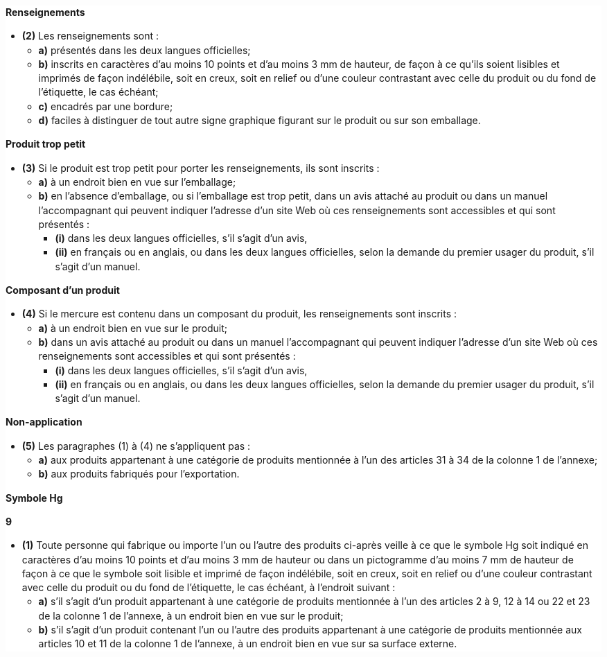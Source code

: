 **Renseignements**

- **(2)** Les renseignements sont :
	- **a)** présentés dans les deux langues officielles;
	- **b)** inscrits en caractères d’au moins 10 points et d’au moins 3 mm de hauteur, de façon à ce qu’ils soient lisibles et imprimés de façon indélébile, soit en creux, soit en relief ou d’une couleur contrastant avec celle du produit ou du fond de l’étiquette, le cas échéant;
	- **c)** encadrés par une bordure;
	- **d)** faciles à distinguer de tout autre signe graphique figurant sur le produit ou sur son emballage.

**Produit trop petit**

- **(3)** Si le produit est trop petit pour porter les renseignements, ils sont inscrits :
	- **a)** à un endroit bien en vue sur l’emballage;
	- **b)** en l’absence d’emballage, ou si l’emballage est trop petit, dans un avis attaché au produit ou dans un manuel l’accompagnant qui peuvent indiquer l’adresse d’un site Web où ces renseignements sont accessibles et qui sont présentés :
		- **(i)** dans les deux langues officielles, s’il s’agit d’un avis,
		- **(ii)** en français ou en anglais, ou dans les deux langues officielles, selon la demande du premier usager du produit, s’il s’agit d’un manuel.

**Composant d’un produit**

- **(4)** Si le mercure est contenu dans un composant du produit, les renseignements sont inscrits :
	- **a)** à un endroit bien en vue sur le produit;
	- **b)** dans un avis attaché au produit ou dans un manuel l’accompagnant qui peuvent indiquer l’adresse d’un site Web où ces renseignements sont accessibles et qui sont présentés :
		- **(i)** dans les deux langues officielles, s’il s’agit d’un avis,
		- **(ii)** en français ou en anglais, ou dans les deux langues officielles, selon la demande du premier usager du produit, s’il s’agit d’un manuel.

**Non-application**

- **(5)** Les paragraphes (1) à (4) ne s’appliquent pas :
	- **a)** aux produits appartenant à une catégorie de produits mentionnée à l’un des articles 31 à 34 de la colonne 1 de l’annexe;
	- **b)** aux produits fabriqués pour l’exportation.




**Symbole Hg**

**9** 

- **(1)** Toute personne qui fabrique ou importe l’un ou l’autre des produits ci-après veille à ce que le symbole Hg soit indiqué en caractères d’au moins 10 points et d’au moins 3 mm de hauteur ou dans un pictogramme d’au moins 7 mm de hauteur de façon à ce que le symbole soit lisible et imprimé de façon indélébile, soit en creux, soit en relief ou d’une couleur contrastant avec celle du produit ou du fond de l’étiquette, le cas échéant, à l’endroit suivant :
	- **a)** s’il s’agit d’un produit appartenant à une catégorie de produits mentionnée à l’un des articles 2 à 9, 12 à 14 ou 22 et 23 de la colonne 1 de l’annexe, à un endroit bien en vue sur le produit;
	- **b)** s’il s’agit d’un produit contenant l’un ou l’autre des produits appartenant à une catégorie de produits mentionnée aux articles 10 et 11 de la colonne 1 de l’annexe, à un endroit bien en vue sur sa surface externe.
